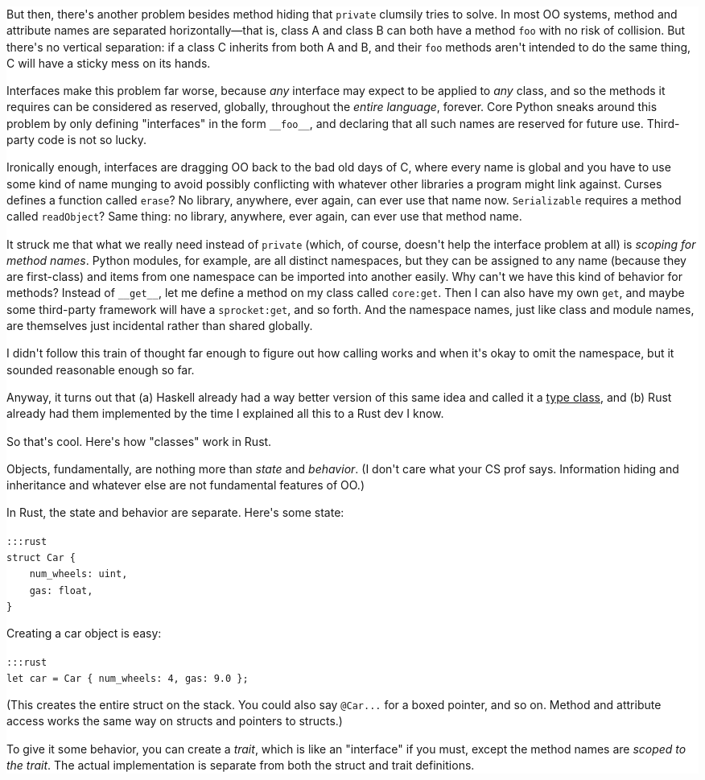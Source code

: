 But then, there's another problem besides method hiding that `private` clumsily tries to solve.  In most OO systems, method and attribute names are separated horizontally—that is, class A and class B can both have a method `foo` with no risk of collision.  But there's no vertical separation: if a class C inherits from both A and B, and their `foo` methods aren't intended to do the same thing, C will have a sticky mess on its hands.

Interfaces make this problem far worse, because _any_ interface may expect to be applied to _any_ class, and so the methods it requires can be considered as reserved, globally, throughout the _entire language_, forever.  Core Python sneaks around this problem by only defining "interfaces" in the form `__foo__`, and declaring that all such names are reserved for future use.  Third-party code is not so lucky.

Ironically enough, interfaces are dragging OO back to the bad old days of C, where every name is global and you have to use some kind of name munging to avoid possibly conflicting with whatever other libraries a program might link against.  Curses defines a function called `erase`?  No library, anywhere, ever again, can ever use that name now.  `Serializable` requires a method called `readObject`?  Same thing: no library, anywhere, ever again, can ever use that method name.

It struck me that what we really need instead of `private` (which, of course, doesn't help the interface problem at all) is _scoping for method names_.  Python modules, for example, are all distinct namespaces, but they can be assigned to any name (because they are first-class) and items from one namespace can be imported into another easily.  Why can't we have this kind of behavior for methods?  Instead of `__get__`, let me define a method on my class called `core:get`.  Then I can also have my own `get`, and maybe some third-party framework will have a `sprocket:get`, and so forth.  And the namespace names, just like class and module names, are themselves just incidental rather than shared globally.

I didn't follow this train of thought far enough to figure out how calling works and when it's okay to omit the namespace, but it sounded reasonable enough so far.

Anyway, it turns out that (a) Haskell already had a way better version of this same idea and called it a [type class][], and (b) Rust already had them implemented by the time I explained all this to a Rust dev I know.

So that's cool.  Here's how "classes" work in Rust.

Objects, fundamentally, are nothing more than _state_ and _behavior_.  (I don't care what your CS prof says.  Information hiding and inheritance and whatever else are not fundamental features of OO.)

In Rust, the state and behavior are separate.  Here's some state:

    :::rust
    struct Car {
        num_wheels: uint,
        gas: float,
    }

Creating a car object is easy:

    :::rust
    let car = Car { num_wheels: 4, gas: 9.0 };

(This creates the entire struct on the stack.  You could also say `@Car...` for a boxed pointer, and so on.  Method and attribute access works the same way on structs and pointers to structs.)

To give it some behavior, you can create a _trait_, which is like an "interface" if you must, except the method names are _scoped to the trait_.  The actual implementation is separate from both the struct and trait definitions.


[#rust]: irc://irc.mozilla.org/rust
[Raidne the Siren]: http://www.mythicalcreatureslist.com/mythical-creature/Raidne
[Rust tutorial]: http://dl.rust-lang.org/doc/0.4/tutorial.html
[Rust]: http://www.rust-lang.org/
[Yelp]: http://www.yelp.com/
[amulet]: https://github.com/eevee/amulet
[clio]: https://github.com/eevee/clio
[raidne]: https://github.com/eevee/raidne
[type class]: http://en.wikipedia.org/wiki/Type_class
